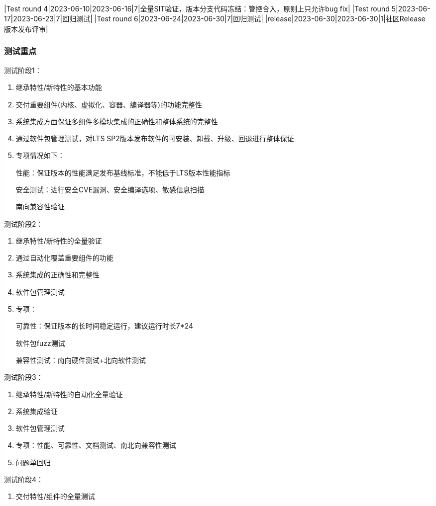 |Test round 4|2023-06-10|2023-06-16|7|全量SIT验证，版本分支代码冻结：管控合入，原则上只允许bug fix|
|Test round 5|2023-06-17|2023-06-23|7|回归测试|
|Test round 6|2023-06-24|2023-06-30|7|回归测试|
|release|2023-06-30|2023-06-30|1|社区Release版本发布评审|



### 测试重点

测试阶段1：

1.  继承特性/新特性的基本功能

2.  交付重要组件(内核、虚拟化、容器、编译器等)的功能完整性

3.  系统集成方面保证多组件多模块集成的正确性和整体系统的完整性

4.  通过软件包管理测试，对LTS SP2版本发布软件的可安装、卸载、升级、回退进行整体保证

5.  专项情况如下：

    性能：保证版本的性能满足发布基线标准，不能低于LTS版本性能指标

    安全测试：进行安全CVE漏洞、安全编译选项、敏感信息扫描

    南向兼容性验证

测试阶段2：

1.  继承特性/新特性的全量验证

2.  通过自动化覆盖重要组件的功能

3.  系统集成的正确性和完整性

4.  软件包管理测试

5.  专项：

    可靠性：保证版本的长时间稳定运行，建议运行时长7\*24
    
    软件包fuzz测试
    
    兼容性测试：南向硬件测试+北向软件测试

测试阶段3：

1.  继承特性/新特性的自动化全量验证

2.  系统集成验证

3.  软件包管理测试

4.  专项：性能、可靠性、文档测试、南北向兼容性测试

5.  问题单回归

测试阶段4：

1. 交付特性/组件的全量测试
